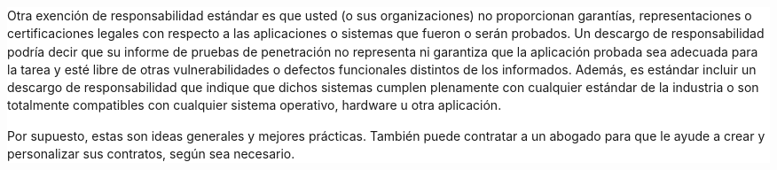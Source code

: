 Otra exención de responsabilidad estándar es que usted (o sus organizaciones) no proporcionan garantías, representaciones o certificaciones legales con respecto a las aplicaciones o sistemas que fueron o serán probados. Un descargo de responsabilidad podría decir que su informe de pruebas de penetración no representa ni garantiza que la aplicación probada sea adecuada para la tarea y esté libre de otras vulnerabilidades o defectos funcionales distintos de los informados. Además, es estándar incluir un descargo de responsabilidad que indique que dichos sistemas cumplen plenamente con cualquier estándar de la industria o son totalmente compatibles con cualquier sistema operativo, hardware u otra aplicación.

Por supuesto, estas son ideas generales y mejores prácticas. También puede contratar a un abogado para que le ayude a crear y personalizar sus contratos, según sea necesario.

